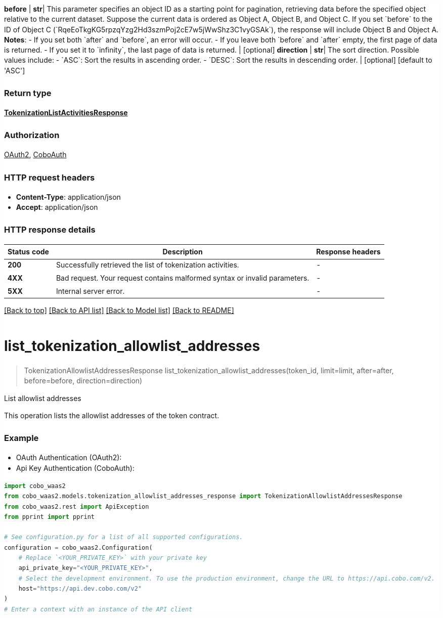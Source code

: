  **before** | **str**| This parameter specifies an object ID as a starting point for pagination, retrieving data before the specified object relative to the current dataset.    Suppose the current data is ordered as Object A, Object B, and Object C.  If you set &#x60;before&#x60; to the ID of Object C (&#x60;RqeEoTkgKG5rpzqYzg2Hd3szmPoj2cE7w5jWwShz3C1vyGSAk&#x60;), the response will include Object B and Object A.    **Notes**:   - If you set both &#x60;after&#x60; and &#x60;before&#x60;, an error will occur. - If you leave both &#x60;before&#x60; and &#x60;after&#x60; empty, the first page of data is returned. - If you set it to &#x60;infinity&#x60;, the last page of data is returned.  | [optional] 
 **direction** | **str**| The sort direction. Possible values include:   - &#x60;ASC&#x60;: Sort the results in ascending order.   - &#x60;DESC&#x60;: Sort the results in descending order.  | [optional] [default to &#39;ASC&#39;]

### Return type

[**TokenizationListActivitiesResponse**](TokenizationListActivitiesResponse.md)

### Authorization

[OAuth2](../README.md#OAuth2), [CoboAuth](../README.md#CoboAuth)

### HTTP request headers

 - **Content-Type**: application/json
 - **Accept**: application/json

### HTTP response details

| Status code | Description | Response headers |
|-------------|-------------|------------------|
**200** | Successfully retrieved the list of tokenization activities. |  -  |
**4XX** | Bad request. Your request contains malformed syntax or invalid parameters. |  -  |
**5XX** | Internal server error. |  -  |

[[Back to top]](#) [[Back to API list]](../README.md#documentation-for-api-endpoints) [[Back to Model list]](../README.md#documentation-for-models) [[Back to README]](../README.md)

# **list_tokenization_allowlist_addresses**
> TokenizationAllowlistAddressesResponse list_tokenization_allowlist_addresses(token_id, limit=limit, after=after, before=before, direction=direction)

List allowlist addresses

This operation lists the allowlist addresses of the token contract. 

### Example

* OAuth Authentication (OAuth2):
* Api Key Authentication (CoboAuth):

```python
import cobo_waas2
from cobo_waas2.models.tokenization_allowlist_addresses_response import TokenizationAllowlistAddressesResponse
from cobo_waas2.rest import ApiException
from pprint import pprint

# See configuration.py for a list of all supported configurations.
configuration = cobo_waas2.Configuration(
    # Replace `<YOUR_PRIVATE_KEY>` with your private key
    api_private_key="<YOUR_PRIVATE_KEY>",
    # Select the development environment. To use the production environment, change the URL to https://api.cobo.com/v2.
    host="https://api.dev.cobo.com/v2"
)
# Enter a context with an instance of the API client
```